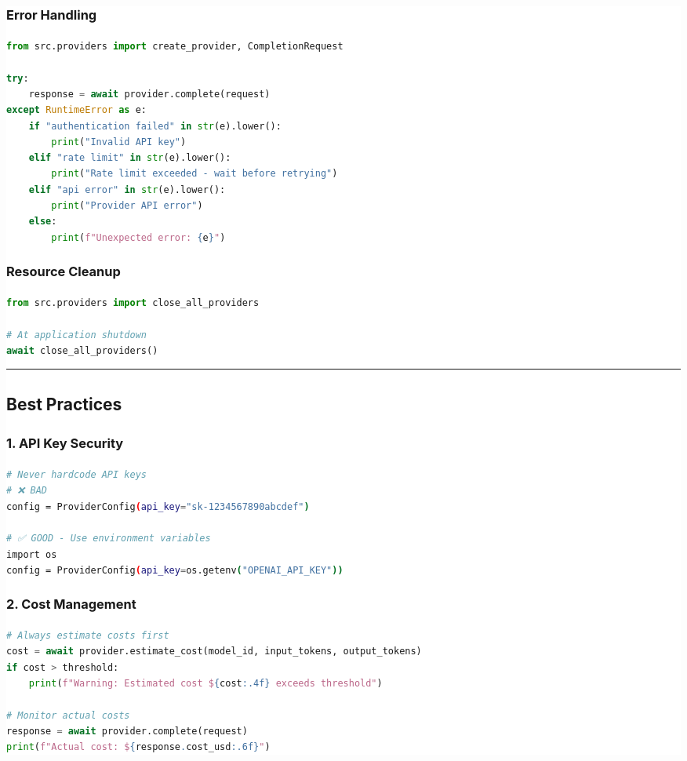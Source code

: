 ### Error Handling

```python
from src.providers import create_provider, CompletionRequest

try:
    response = await provider.complete(request)
except RuntimeError as e:
    if "authentication failed" in str(e).lower():
        print("Invalid API key")
    elif "rate limit" in str(e).lower():
        print("Rate limit exceeded - wait before retrying")
    elif "api error" in str(e).lower():
        print("Provider API error")
    else:
        print(f"Unexpected error: {e}")
```

### Resource Cleanup

```python
from src.providers import close_all_providers

# At application shutdown
await close_all_providers()
```

---

## Best Practices

### 1. API Key Security

```bash
# Never hardcode API keys
# ❌ BAD
config = ProviderConfig(api_key="sk-1234567890abcdef")

# ✅ GOOD - Use environment variables
import os
config = ProviderConfig(api_key=os.getenv("OPENAI_API_KEY"))
```

### 2. Cost Management

```python
# Always estimate costs first
cost = await provider.estimate_cost(model_id, input_tokens, output_tokens)
if cost > threshold:
    print(f"Warning: Estimated cost ${cost:.4f} exceeds threshold")

# Monitor actual costs
response = await provider.complete(request)
print(f"Actual cost: ${response.cost_usd:.6f}")
```
